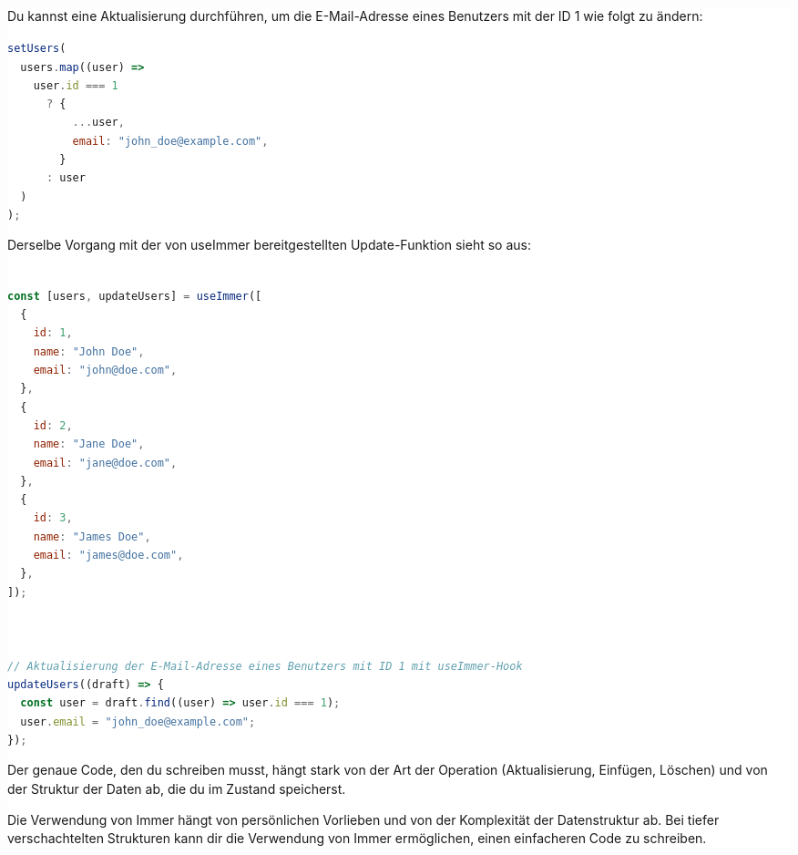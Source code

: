 Du kannst eine Aktualisierung durchführen, um die E-Mail-Adresse eines Benutzers mit der ID 1 wie folgt zu ändern:

```js
setUsers(
  users.map((user) =>
    user.id === 1
      ? {
          ...user,
          email: "john_doe@example.com",
        }
      : user
  )
);
```

Derselbe Vorgang mit der von useImmer bereitgestellten Update-Funktion sieht so aus:

```js

const [users, updateUsers] = useImmer([
  {
    id: 1,
    name: "John Doe",
    email: "john@doe.com",
  },
  {
    id: 2,
    name: "Jane Doe",
    email: "jane@doe.com",
  },
  {
    id: 3,
    name: "James Doe",
    email: "james@doe.com",
  },
]);



// Aktualisierung der E-Mail-Adresse eines Benutzers mit ID 1 mit useImmer-Hook
updateUsers((draft) => {
  const user = draft.find((user) => user.id === 1);
  user.email = "john_doe@example.com";
});

```

Der genaue Code, den du schreiben musst, hängt stark von der Art der Operation (Aktualisierung, Einfügen, Löschen) und von der Struktur der Daten ab, die du im Zustand speicherst.

Die Verwendung von Immer hängt von persönlichen Vorlieben und von der Komplexität der Datenstruktur ab. Bei tiefer verschachtelten Strukturen kann dir die Verwendung von Immer ermöglichen, einen einfacheren Code zu schreiben.
